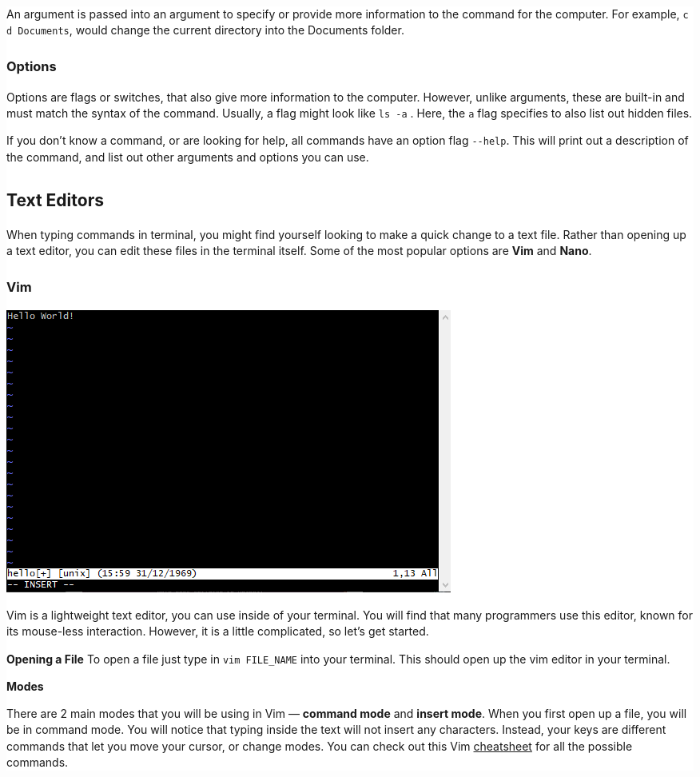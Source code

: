 An argument is passed into an argument to specify or provide more information to the command for the computer. For example, `cd Documents`, would change the current directory into the Documents folder.

### Options

Options are flags or switches, that also give more information to the computer. However, unlike arguments, these are built-in and must match the syntax of the command. Usually, a flag might look like `ls -a` . Here, the `a` flag specifies to also list out hidden files.

If you don’t know a command, or are looking for help, all commands have an option flag `--help`. This will print out a description of the command, and list out other arguments and options you can use. 

## Text Editors

When typing commands in terminal, you might find yourself looking to make a quick change to a text file. Rather than opening up a text editor, you can edit these files in the terminal itself. Some of the most popular options are **Vim** and **Nano**.

### Vim

![Vim](../static/img/unit2/vim.png)

Vim is a lightweight text editor, you can use inside of your terminal. You will find that many programmers use this editor, known for its mouse-less interaction. However, it is a little complicated, so let’s get started.  
 
**Opening a File**  To open a file just type in `vim FILE_NAME` into your terminal.  This should open up the vim editor in your terminal. 

**Modes**

There are 2 main modes that you will be using in Vim — **command mode** and **insert mode**. When you first open up a file, you will be in command mode. You will notice that typing inside the text will not insert any characters. Instead, your keys are different commands that let you move your cursor, or change modes. You can check out this Vim [cheatsheet](https://vim.rtorr.com/) for all the possible commands.
